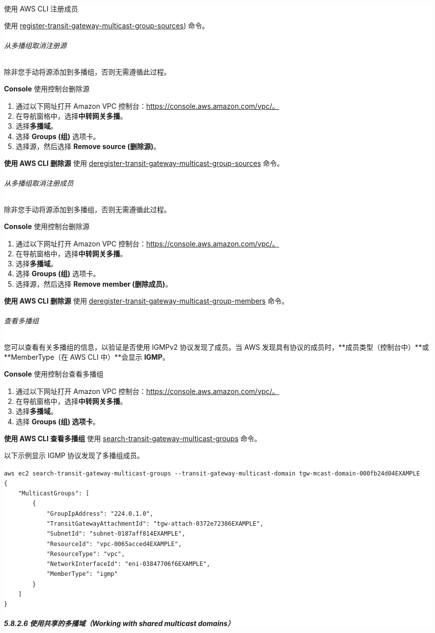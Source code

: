 使用 AWS CLI 注册成员

使用 [register-transit-gateway-multicast-group-sources](https://docs.aws.amazon.com/cli/latest/reference/ec2/register-transit-gateway-multicast-group-sources.html)) 命令。
###### 从多播组取消注册源
除非您手动将源添加到多播组，否则无需遵循此过程。

**Console**
使用控制台删除源
1. 通过以下网址打开 Amazon VPC 控制台：https://console.aws.amazon.com/vpc/。
2. 在导航窗格中，选择**中转网关多播**。
3. 选择**多播域**。
4. 选择 **Groups (组)** 选项卡。
5. 选择源，然后选择 **Remove source (删除源)**。

**使用 AWS CLI 删除源**
使用 [deregister-transit-gateway-multicast-group-sources](https://docs.aws.amazon.com/cli/latest/reference/ec2/deregister-transit-gateway-multicast-group-sources.html) 命令。
###### 从多播组取消注册成员
除非您手动将源添加到多播组，否则无需遵循此过程。

**Console**
使用控制台删除源
1. 通过以下网址打开 Amazon VPC 控制台：https://console.aws.amazon.com/vpc/。
2. 在导航窗格中，选择**中转网关多播**。
3. 选择**多播域**。
4. 选择 **Groups (组)** 选项卡。
5. 选择源，然后选择 **Remove member (删除成员)**。

**使用 AWS CLI 删除源**
使用 [deregister-transit-gateway-multicast-group-members](https://docs.aws.amazon.com/cli/latest/reference/ec2/deregister-transit-gateway-multicast-group-members.html) 命令。
###### 查看多播组
您可以查看有关多播组的信息，以验证是否使用 IGMPv2 协议发现了成员。当 AWS 发现具有协议的成员时，**成员类型（控制台中）**或 **MemberType（在 AWS CLI 中）**会显示 **IGMP**。

**Console**
使用控制台查看多播组
1. 通过以下网址打开 Amazon VPC 控制台：https://console.aws.amazon.com/vpc/。
2. 在导航窗格中，选择**中转网关多播**。
3. 选择**多播域**。
4. 选择 **Groups (组) 选项卡**。

**使用 AWS CLI 查看多播组**
使用 [search-transit-gateway-multicast-groups](https://docs.aws.amazon.com/cli/latest/reference/ec2/search-transit-gateway-multicast-groups.html) 命令。

以下示例显示 IGMP 协议发现了多播组成员。
```
aws ec2 search-transit-gateway-multicast-groups --transit-gateway-multicast-domain tgw-mcast-domain-000fb24d04EXAMPLE
{
    "MulticastGroups": [
        {
            "GroupIpAddress": "224.0.1.0",
            "TransitGatewayAttachmentId": "tgw-attach-0372e72386EXAMPLE",
            "SubnetId": "subnet-0187aff814EXAMPLE",
            "ResourceId": "vpc-0065acced4EXAMPLE",
            "ResourceType": "vpc",
            "NetworkInterfaceId": "eni-03847706f6EXAMPLE",
            "MemberType": "igmp"
        }
    ]
}
```
##### 5.8.2.6 使用共享的多播域（Working with shared multicast domains）